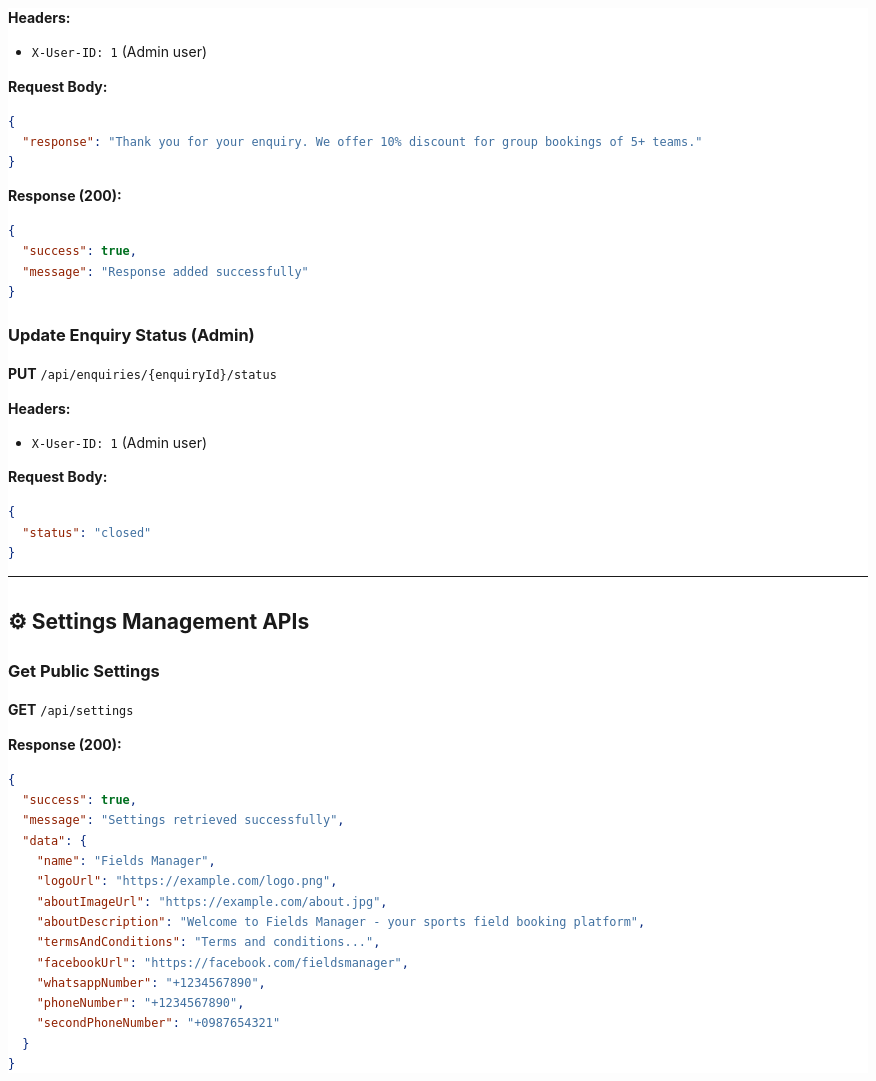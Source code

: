 **Headers:**
- `X-User-ID: 1` (Admin user)

**Request Body:**
```json
{
  "response": "Thank you for your enquiry. We offer 10% discount for group bookings of 5+ teams."
}
```

**Response (200):**
```json
{
  "success": true,
  "message": "Response added successfully"
}
```

### Update Enquiry Status (Admin)
**PUT** `/api/enquiries/{enquiryId}/status`

**Headers:**
- `X-User-ID: 1` (Admin user)

**Request Body:**
```json
{
  "status": "closed"
}
```

---

## ⚙️ Settings Management APIs

### Get Public Settings
**GET** `/api/settings`

**Response (200):**
```json
{
  "success": true,
  "message": "Settings retrieved successfully",
  "data": {
    "name": "Fields Manager",
    "logoUrl": "https://example.com/logo.png",
    "aboutImageUrl": "https://example.com/about.jpg",
    "aboutDescription": "Welcome to Fields Manager - your sports field booking platform",
    "termsAndConditions": "Terms and conditions...",
    "facebookUrl": "https://facebook.com/fieldsmanager",
    "whatsappNumber": "+1234567890",
    "phoneNumber": "+1234567890",
    "secondPhoneNumber": "+0987654321"
  }
}
```
